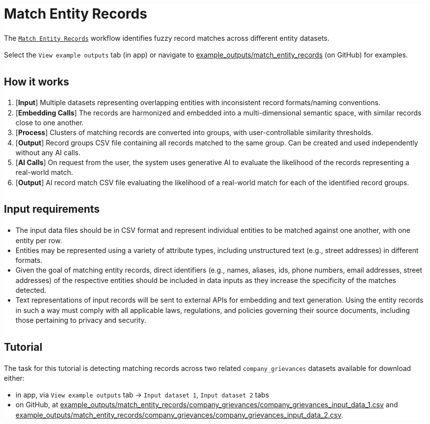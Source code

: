 # Match Entity Records

The [`Match Entity Records`](https://github.com/microsoft/intelligence-toolkit/blob/main/app/workflows/match_entity_records/README.md) workflow identifies fuzzy record matches across different entity datasets.

Select the `View example outputs` tab (in app) or navigate to [example_outputs/match_entity_records](https://github.com/microsoft/intelligence-toolkit/tree/main/example_outputs/match_entity_records) (on GitHub) for examples.

## How it works

1. [**Input**] Multiple datasets representing overlapping entities with inconsistent record formats/naming conventions.
2. [**Embedding Calls**] The records are harmonized and embedded into a multi-dimensional semantic space, with similar records close to one another.
3. [**Process**] Clusters of matching records are converted into groups, with user-controllable similarity thresholds.
4. [**Output**] Record groups CSV file containing all records matched to the same group. Can be created and used independently without any AI calls.
5. [**AI Calls**] On request from the user, the system uses generative AI to evaluate the likelihood of the records representing a real-world match.
6. [**Output**] AI record match CSV file evaluating the likelihood of a real-world match for each of the identified record groups.

## Input requirements

- The input data files should be in CSV format and represent individual entities to be matched against one another, with one entity per row.
- Entities may be represented using a variety of attribute types, including unstructured text (e.g., street addresses) in different formats.
- Given the goal of matching entity records, direct identifiers (e.g., names, aliases, ids, phone numbers, email addresses, street addresses) of the respective entities should be included in data inputs as they increase the specificity of the matches detected.
- Text representations of input records will be sent to external APIs for embedding and text generation. Using the entity records in such a way must comply with all applicable laws, regulations, and policies governing their source documents, including those pertaining to privacy and security.

## Tutorial

The task for this tutorial is detecting matching records across two related `company_grievances` datasets available for download either:

- in app, via `View example outputs` tab &rarr; `Input dataset 1`, `Input dataset 2` tabs
- on GitHub, at [example_outputs/match_entity_records/company_grievances/company_grievances_input_data_1.csv](https://github.com/microsoft/intelligence-toolkit/tree/main/example_outputs/match_entity_records/company_grievances/company_grievances_input_data_1.csv) and [example_outputs/match_entity_records/company_grievances/company_grievances_input_data_2.csv](https://github.com/microsoft/intelligence-toolkit/tree/main/example_outputs/match_entity_records/company_grievances/company_grievances_input_data_2.csv).

